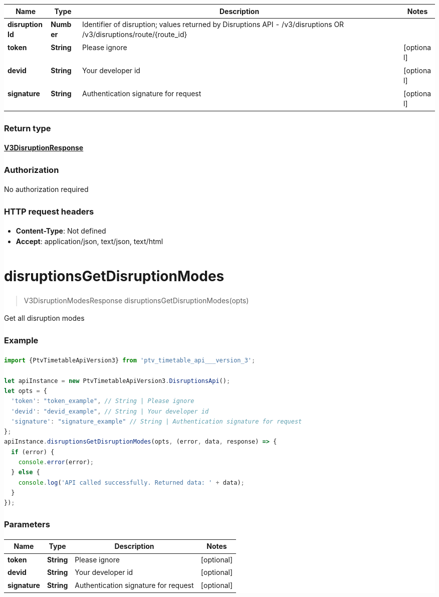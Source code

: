 Name | Type | Description  | Notes
------------- | ------------- | ------------- | -------------
 **disruptionId** | **Number**| Identifier of disruption; values returned by Disruptions API - /v3/disruptions OR /v3/disruptions/route/{route_id} | 
 **token** | **String**| Please ignore | [optional] 
 **devid** | **String**| Your developer id | [optional] 
 **signature** | **String**| Authentication signature for request | [optional] 

### Return type

[**V3DisruptionResponse**](V3DisruptionResponse.md)

### Authorization

No authorization required

### HTTP request headers

 - **Content-Type**: Not defined
 - **Accept**: application/json, text/json, text/html

<a name="disruptionsGetDisruptionModes"></a>
# **disruptionsGetDisruptionModes**
> V3DisruptionModesResponse disruptionsGetDisruptionModes(opts)

Get all disruption modes

### Example
```javascript
import {PtvTimetableApiVersion3} from 'ptv_timetable_api___version_3';

let apiInstance = new PtvTimetableApiVersion3.DisruptionsApi();
let opts = { 
  'token': "token_example", // String | Please ignore
  'devid': "devid_example", // String | Your developer id
  'signature': "signature_example" // String | Authentication signature for request
};
apiInstance.disruptionsGetDisruptionModes(opts, (error, data, response) => {
  if (error) {
    console.error(error);
  } else {
    console.log('API called successfully. Returned data: ' + data);
  }
});
```

### Parameters

Name | Type | Description  | Notes
------------- | ------------- | ------------- | -------------
 **token** | **String**| Please ignore | [optional] 
 **devid** | **String**| Your developer id | [optional] 
 **signature** | **String**| Authentication signature for request | [optional] 
